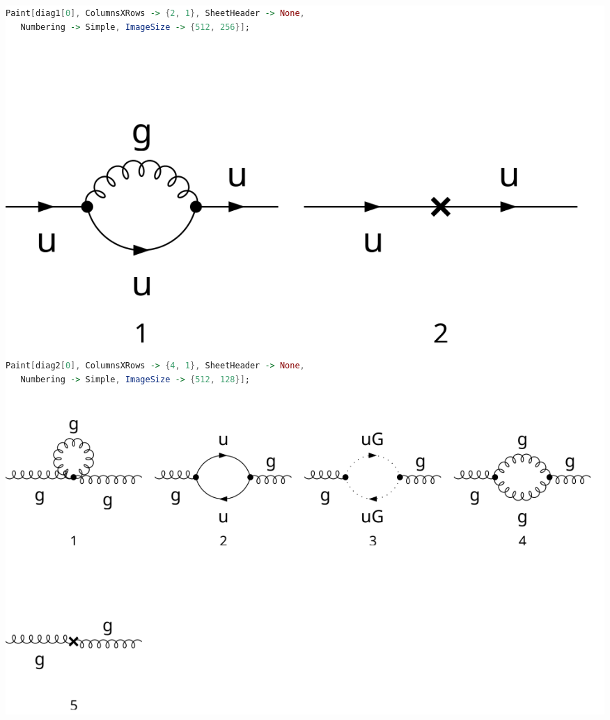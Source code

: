 ```mathematica
Paint[diag1[0], ColumnsXRows -> {2, 1}, SheetHeader -> None, 
   Numbering -> Simple, ImageSize -> {512, 256}];
```

![0qo7e2z805c6c](img/0qo7e2z805c6c.svg)

```mathematica
Paint[diag2[0], ColumnsXRows -> {4, 1}, SheetHeader -> None, 
   Numbering -> Simple, ImageSize -> {512, 128}];
```

![1m7b27sd00d0v](img/1m7b27sd00d0v.svg)

![0yw7gz095v7pi](img/0yw7gz095v7pi.svg)
